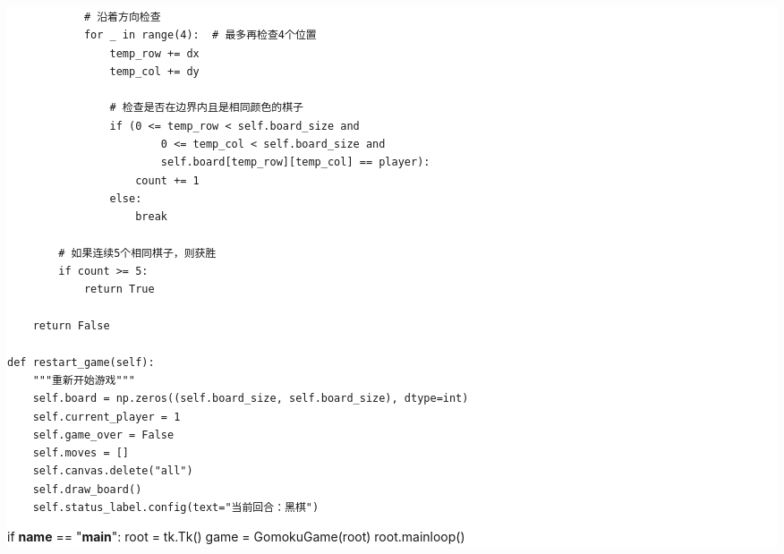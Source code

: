                 # 沿着方向检查
                for _ in range(4):  # 最多再检查4个位置
                    temp_row += dx
                    temp_col += dy

                    # 检查是否在边界内且是相同颜色的棋子
                    if (0 <= temp_row < self.board_size and
                            0 <= temp_col < self.board_size and
                            self.board[temp_row][temp_col] == player):
                        count += 1
                    else:
                        break

            # 如果连续5个相同棋子，则获胜
            if count >= 5:
                return True

        return False

    def restart_game(self):
        """重新开始游戏"""
        self.board = np.zeros((self.board_size, self.board_size), dtype=int)
        self.current_player = 1
        self.game_over = False
        self.moves = []
        self.canvas.delete("all")
        self.draw_board()
        self.status_label.config(text="当前回合：黑棋")


if __name__ == "__main__":
    root = tk.Tk()
    game = GomokuGame(root)
    root.mainloop()
